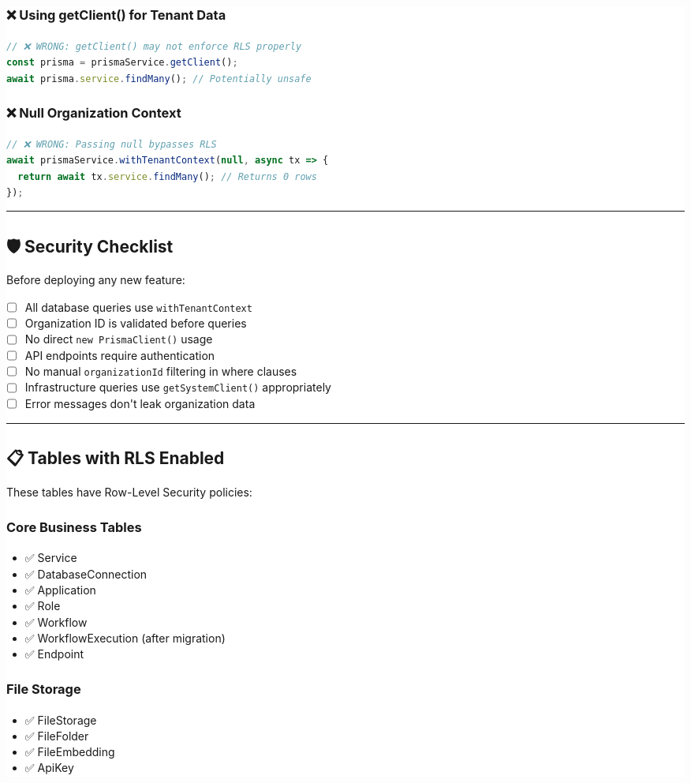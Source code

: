 ### ❌ Using getClient() for Tenant Data

```javascript
// ❌ WRONG: getClient() may not enforce RLS properly
const prisma = prismaService.getClient();
await prisma.service.findMany(); // Potentially unsafe
```

### ❌ Null Organization Context

```javascript
// ❌ WRONG: Passing null bypasses RLS
await prismaService.withTenantContext(null, async tx => {
  return await tx.service.findMany(); // Returns 0 rows
});
```

---

## 🛡️ Security Checklist

Before deploying any new feature:

- [ ] All database queries use `withTenantContext`
- [ ] Organization ID is validated before queries
- [ ] No direct `new PrismaClient()` usage
- [ ] API endpoints require authentication
- [ ] No manual `organizationId` filtering in where clauses
- [ ] Infrastructure queries use `getSystemClient()` appropriately
- [ ] Error messages don't leak organization data

---

## 📋 Tables with RLS Enabled

These tables have Row-Level Security policies:

### Core Business Tables
- ✅ Service
- ✅ DatabaseConnection
- ✅ Application
- ✅ Role
- ✅ Workflow
- ✅ WorkflowExecution (after migration)
- ✅ Endpoint

### File Storage
- ✅ FileStorage
- ✅ FileFolder
- ✅ FileEmbedding
- ✅ ApiKey
